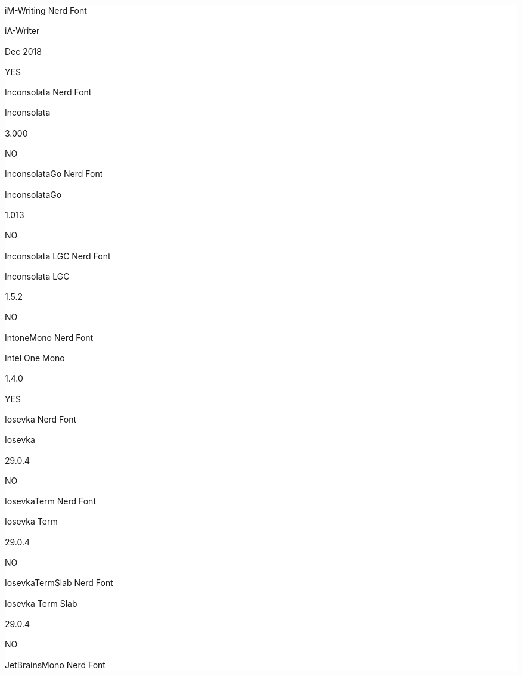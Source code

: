 iM-Writing Nerd Font

iA-Writer

Dec 2018

YES

Inconsolata Nerd Font

Inconsolata

3.000

NO

InconsolataGo Nerd Font

InconsolataGo

1.013

NO

Inconsolata LGC Nerd Font

Inconsolata LGC

1.5.2

NO

IntoneMono Nerd Font

Intel One Mono

1.4.0

YES

Iosevka Nerd Font

Iosevka

29.0.4

NO

IosevkaTerm Nerd Font

Iosevka Term

29.0.4

NO

IosevkaTermSlab Nerd Font

Iosevka Term Slab

29.0.4

NO

JetBrainsMono Nerd Font
